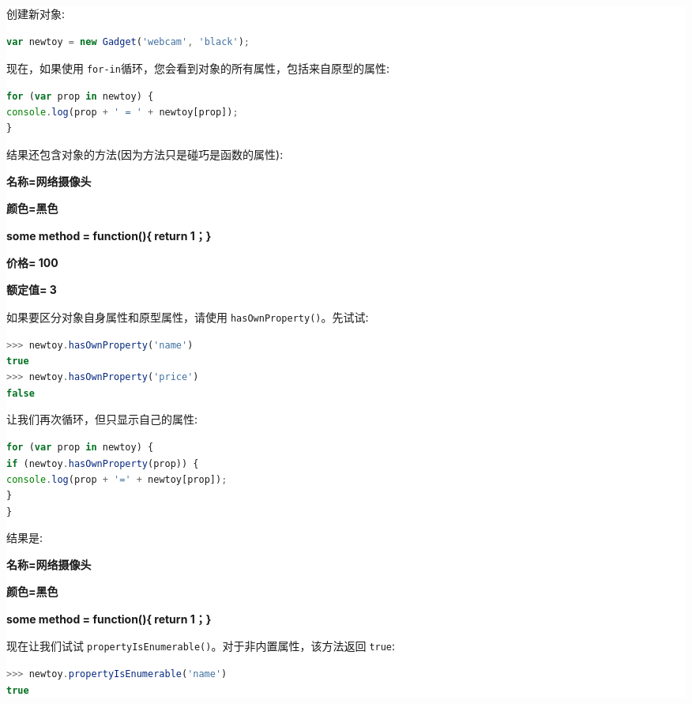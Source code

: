 创建新对象:

```js
var newtoy = new Gadget('webcam', 'black');

```

现在，如果使用 `for-in`循环，您会看到对象的所有属性，包括来自原型的属性:

```js
for (var prop in newtoy) {
console.log(prop + ' = ' + newtoy[prop]);
}

```

结果还包含对象的方法(因为方法只是碰巧是函数的属性):

**名称=网络摄像头**

**颜色=黑色**

**some method = function(){ return 1；}**

**价格= 100**

**额定值= 3**

如果要区分对象自身属性和原型属性，请使用 `hasOwnProperty()`。先试试:

```js
>>> newtoy.hasOwnProperty('name')
true
>>> newtoy.hasOwnProperty('price')
false

```

让我们再次循环，但只显示自己的属性:

```js
for (var prop in newtoy) {
if (newtoy.hasOwnProperty(prop)) {
console.log(prop + '=' + newtoy[prop]);
}
}

```

结果是:

**名称=网络摄像头**

**颜色=黑色**

**some method = function(){ return 1；}**

现在让我们试试 `propertyIsEnumerable()`。对于非内置属性，该方法返回 `true`:

```js
>>> newtoy.propertyIsEnumerable('name')
true

```
